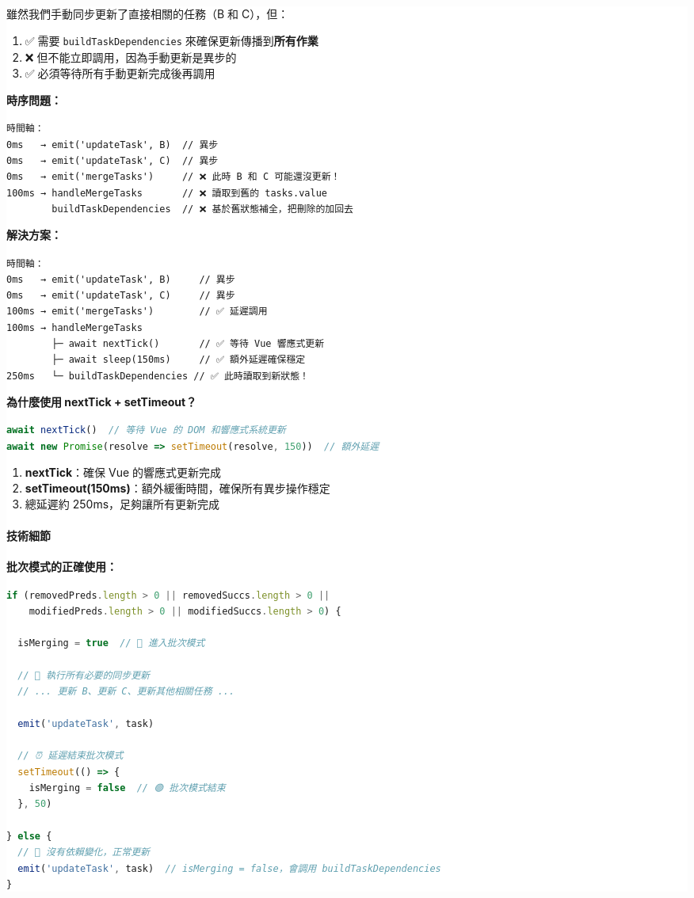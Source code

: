 雖然我們手動同步更新了直接相關的任務（B 和 C），但：
1. ✅ 需要 `buildTaskDependencies` 來確保更新傳播到**所有作業**
2. ❌ 但不能立即調用，因為手動更新是異步的
3. ✅ 必須等待所有手動更新完成後再調用

**時序問題：**
```
時間軸：
0ms   → emit('updateTask', B)  // 異步
0ms   → emit('updateTask', C)  // 異步
0ms   → emit('mergeTasks')     // ❌ 此時 B 和 C 可能還沒更新！
100ms → handleMergeTasks       // ❌ 讀取到舊的 tasks.value
        buildTaskDependencies  // ❌ 基於舊狀態補全，把刪除的加回去
```

**解決方案：**
```
時間軸：
0ms   → emit('updateTask', B)     // 異步
0ms   → emit('updateTask', C)     // 異步
100ms → emit('mergeTasks')        // ✅ 延遲調用
100ms → handleMergeTasks          
        ├─ await nextTick()       // ✅ 等待 Vue 響應式更新
        ├─ await sleep(150ms)     // ✅ 額外延遲確保穩定
250ms   └─ buildTaskDependencies // ✅ 此時讀取到新狀態！
```

**為什麼使用 nextTick + setTimeout？**

```typescript
await nextTick()  // 等待 Vue 的 DOM 和響應式系統更新
await new Promise(resolve => setTimeout(resolve, 150))  // 額外延遲
```

1. **nextTick**：確保 Vue 的響應式更新完成
2. **setTimeout(150ms)**：額外緩衝時間，確保所有異步操作穩定
3. 總延遲約 250ms，足夠讓所有更新完成

#### 技術細節

**批次模式的正確使用：**

```typescript
if (removedPreds.length > 0 || removedSuccs.length > 0 || 
    modifiedPreds.length > 0 || modifiedSuccs.length > 0) {
  
  isMerging = true  // 🚦 進入批次模式
  
  // 🔄 執行所有必要的同步更新
  // ... 更新 B、更新 C、更新其他相關任務 ...
  
  emit('updateTask', task)
  
  // ⏰ 延遲結束批次模式
  setTimeout(() => {
    isMerging = false  // 🟢 批次模式結束
  }, 50)
  
} else {
  // 🎯 沒有依賴變化，正常更新
  emit('updateTask', task)  // isMerging = false，會調用 buildTaskDependencies
}
```
